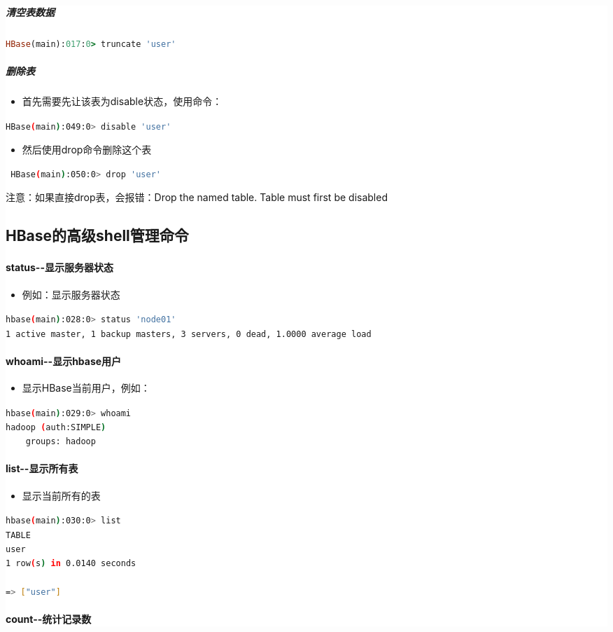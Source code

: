 ##### 清空表数据

```ruby
HBase(main):017:0> truncate 'user'
```

##### 删除表

- 首先需要先让该表为disable状态，使用命令：

```sh
HBase(main):049:0> disable 'user'
```

- 然后使用drop命令删除这个表

```sh
 HBase(main):050:0> drop 'user'
```

注意：如果直接drop表，会报错：Drop the named table. Table must first be disabled

 

## HBase的高级shell管理命令

#### status--显示服务器状态

- 例如：显示服务器状态

```sh
hbase(main):028:0> status 'node01'
1 active master, 1 backup masters, 3 servers, 0 dead, 1.0000 average load
```

#### whoami--显示hbase用户

- 显示HBase当前用户，例如：

```sh
hbase(main):029:0> whoami
hadoop (auth:SIMPLE)
    groups: hadoop
```

#### list--显示所有表

- 显示当前所有的表

```sh
hbase(main):030:0> list
TABLE                                                                                
user                                                                                   
1 row(s) in 0.0140 seconds

=> ["user"]
```

#### count--统计记录数
